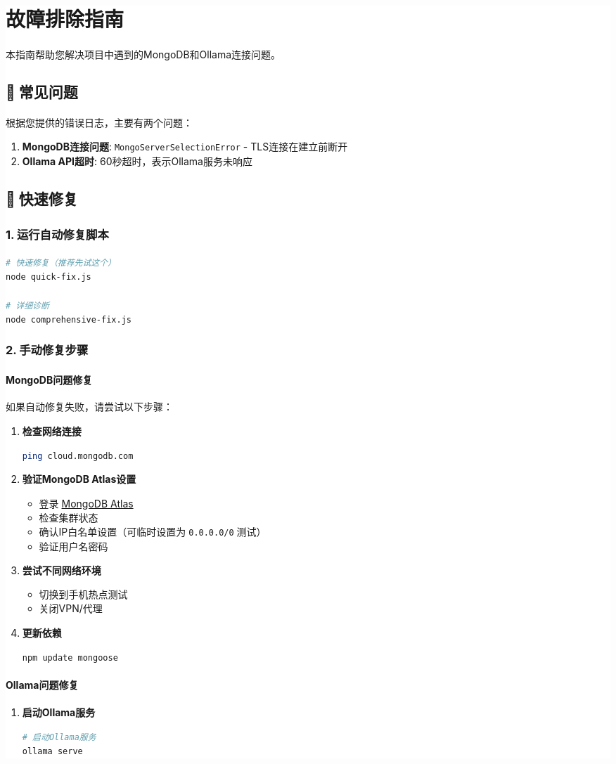 # 故障排除指南

本指南帮助您解决项目中遇到的MongoDB和Ollama连接问题。

## 🚨 常见问题

根据您提供的错误日志，主要有两个问题：

1. **MongoDB连接问题**: `MongoServerSelectionError` - TLS连接在建立前断开
2. **Ollama API超时**: 60秒超时，表示Ollama服务未响应

## 🔧 快速修复

### 1. 运行自动修复脚本

```bash
# 快速修复（推荐先试这个）
node quick-fix.js

# 详细诊断
node comprehensive-fix.js
```

### 2. 手动修复步骤

#### MongoDB问题修复

如果自动修复失败，请尝试以下步骤：

1. **检查网络连接**
   ```bash
   ping cloud.mongodb.com
   ```

2. **验证MongoDB Atlas设置**
   - 登录 [MongoDB Atlas](https://cloud.mongodb.com/)
   - 检查集群状态
   - 确认IP白名单设置（可临时设置为 `0.0.0.0/0` 测试）
   - 验证用户名密码

3. **尝试不同网络环境**
   - 切换到手机热点测试
   - 关闭VPN/代理

4. **更新依赖**
   ```bash
   npm update mongoose
   ```

#### Ollama问题修复

1. **启动Ollama服务**
   ```bash
   # 启动Ollama服务
   ollama serve
   ```
